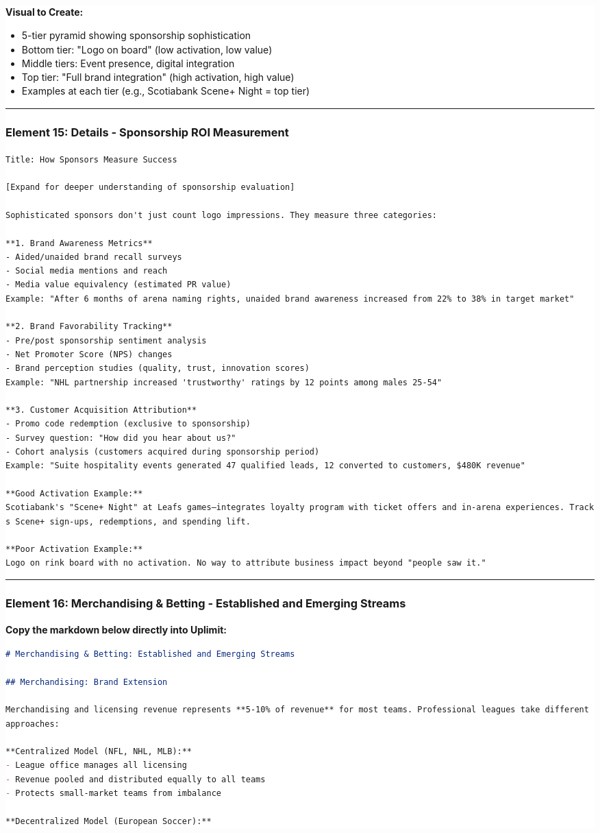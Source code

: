 **Visual to Create:**
- 5-tier pyramid showing sponsorship sophistication
- Bottom tier: "Logo on board" (low activation, low value)
- Middle tiers: Event presence, digital integration
- Top tier: "Full brand integration" (high activation, high value)
- Examples at each tier (e.g., Scotiabank Scene+ Night = top tier)

---

### Element 15: Details - Sponsorship ROI Measurement
```
Title: How Sponsors Measure Success

[Expand for deeper understanding of sponsorship evaluation]

Sophisticated sponsors don't just count logo impressions. They measure three categories:

**1. Brand Awareness Metrics**
- Aided/unaided brand recall surveys
- Social media mentions and reach
- Media value equivalency (estimated PR value)
Example: "After 6 months of arena naming rights, unaided brand awareness increased from 22% to 38% in target market"

**2. Brand Favorability Tracking**
- Pre/post sponsorship sentiment analysis
- Net Promoter Score (NPS) changes
- Brand perception studies (quality, trust, innovation scores)
Example: "NHL partnership increased 'trustworthy' ratings by 12 points among males 25-54"

**3. Customer Acquisition Attribution**
- Promo code redemption (exclusive to sponsorship)
- Survey question: "How did you hear about us?"
- Cohort analysis (customers acquired during sponsorship period)
Example: "Suite hospitality events generated 47 qualified leads, 12 converted to customers, $480K revenue"

**Good Activation Example:**
Scotiabank's "Scene+ Night" at Leafs games—integrates loyalty program with ticket offers and in-arena experiences. Tracks Scene+ sign-ups, redemptions, and spending lift.

**Poor Activation Example:**
Logo on rink board with no activation. No way to attribute business impact beyond "people saw it."
```

---

### Element 16: Merchandising & Betting - Established and Emerging Streams
**Copy the markdown below directly into Uplimit:**

```markdown
# Merchandising & Betting: Established and Emerging Streams

## Merchandising: Brand Extension

Merchandising and licensing revenue represents **5-10% of revenue** for most teams. Professional leagues take different approaches:

**Centralized Model (NFL, NHL, MLB):**
- League office manages all licensing
- Revenue pooled and distributed equally to all teams
- Protects small-market teams from imbalance

**Decentralized Model (European Soccer):**
```